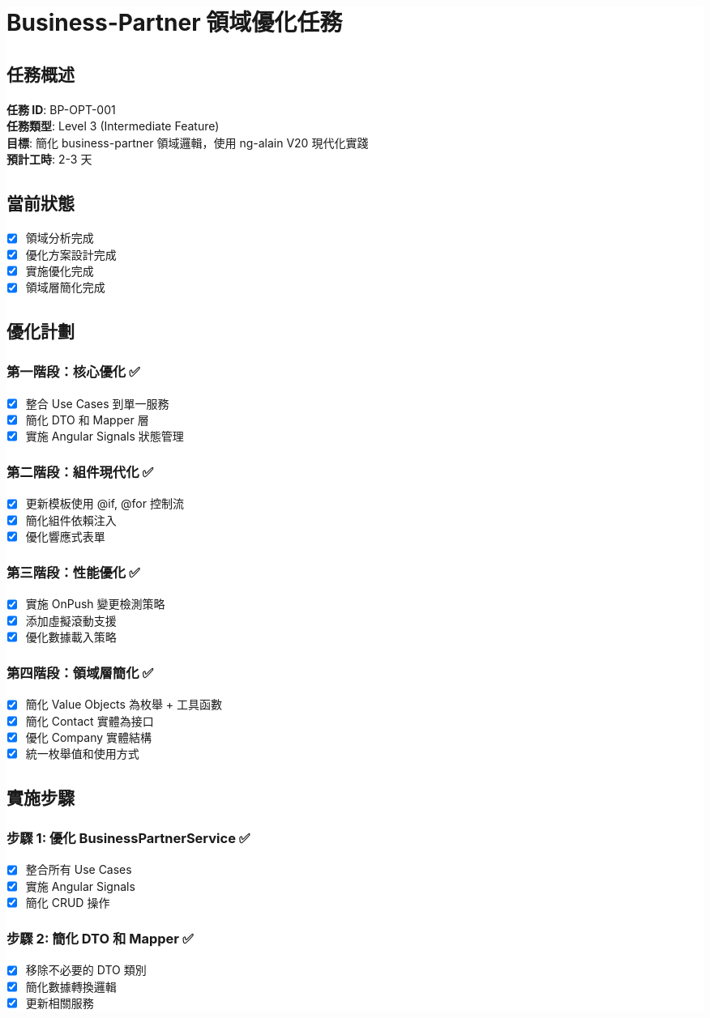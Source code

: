 # Business-Partner 領域優化任務

## 任務概述
**任務 ID**: BP-OPT-001  
**任務類型**: Level 3 (Intermediate Feature)  
**目標**: 簡化 business-partner 領域邏輯，使用 ng-alain V20 現代化實踐  
**預計工時**: 2-3 天  

## 當前狀態
- [x] 領域分析完成
- [x] 優化方案設計完成
- [x] 實施優化完成
- [x] 領域層簡化完成

## 優化計劃

### 第一階段：核心優化 ✅
- [x] 整合 Use Cases 到單一服務
- [x] 簡化 DTO 和 Mapper 層
- [x] 實施 Angular Signals 狀態管理

### 第二階段：組件現代化 ✅
- [x] 更新模板使用 @if, @for 控制流
- [x] 簡化組件依賴注入
- [x] 優化響應式表單

### 第三階段：性能優化 ✅
- [x] 實施 OnPush 變更檢測策略
- [x] 添加虛擬滾動支援
- [x] 優化數據載入策略

### 第四階段：領域層簡化 ✅
- [x] 簡化 Value Objects 為枚舉 + 工具函數
- [x] 簡化 Contact 實體為接口
- [x] 優化 Company 實體結構
- [x] 統一枚舉值和使用方式

## 實施步驟

### 步驟 1: 優化 BusinessPartnerService ✅
- [x] 整合所有 Use Cases
- [x] 實施 Angular Signals
- [x] 簡化 CRUD 操作

### 步驟 2: 簡化 DTO 和 Mapper ✅
- [x] 移除不必要的 DTO 類別
- [x] 簡化數據轉換邏輯
- [x] 更新相關服務
